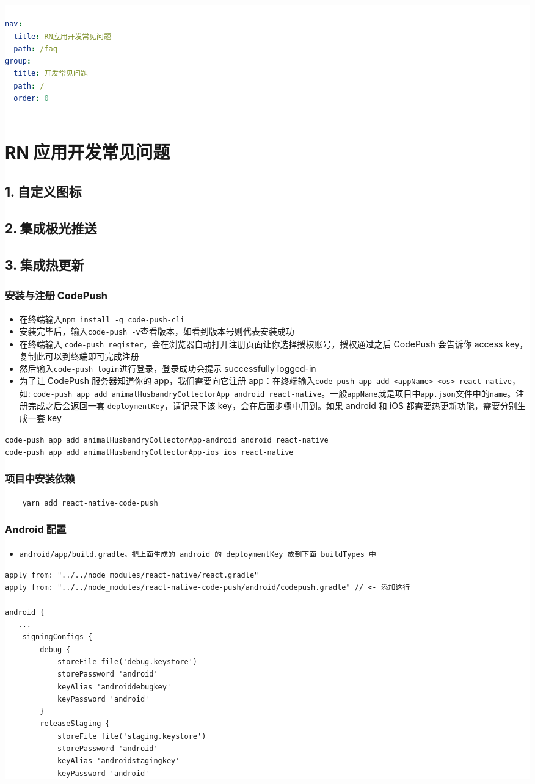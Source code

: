 ```yaml
---
nav:
  title: RN应用开发常见问题
  path: /faq
group:
  title: 开发常见问题
  path: /
  order: 0
---
```


# RN 应用开发常见问题

## 1. 自定义图标

## 2. 集成极光推送

## 3. 集成热更新

### 安装与注册 CodePush

- 在终端输入`npm install -g code-push-cli`
- 安装完毕后，输入`code-push -v`查看版本，如看到版本号则代表安装成功
- 在终端输入 `code-push register`，会在浏览器自动打开注册页面让你选择授权账号，授权通过之后 CodePush 会告诉你 access key，复制此可以到终端即可完成注册
- 然后输入`code-push login`进行登录，登录成功会提示 successfully logged-in
- 为了让 CodePush 服务器知道你的 app，我们需要向它注册 app：在终端输入`code-push app add <appName> <os> react-native`，如: `code-push app add animalHusbandryCollectorApp android react-native`。一般`appName`就是项目中`app.json`文件中的`name`。注册完成之后会返回一套 `deploymentKey`，请记录下该 key，会在后面步骤中用到。如果 android 和 iOS 都需要热更新功能，需要分别生成一套 key

```code
code-push app add animalHusbandryCollectorApp-android android react-native
code-push app add animalHusbandryCollectorApp-ios ios react-native
```

### 项目中安装依赖

```code
    yarn add react-native-code-push
```

### Android 配置

- `android/app/build.gradle。把上面生成的 android 的 deploymentKey 放到下面 buildTypes 中`

```code
apply from: "../../node_modules/react-native/react.gradle"
apply from: "../../node_modules/react-native-code-push/android/codepush.gradle" // <- 添加这行

android {
   ...
    signingConfigs {
        debug {
            storeFile file('debug.keystore')
            storePassword 'android'
            keyAlias 'androiddebugkey'
            keyPassword 'android'
        }
        releaseStaging {
            storeFile file('staging.keystore')
            storePassword 'android'
            keyAlias 'androidstagingkey'
            keyPassword 'android'
```